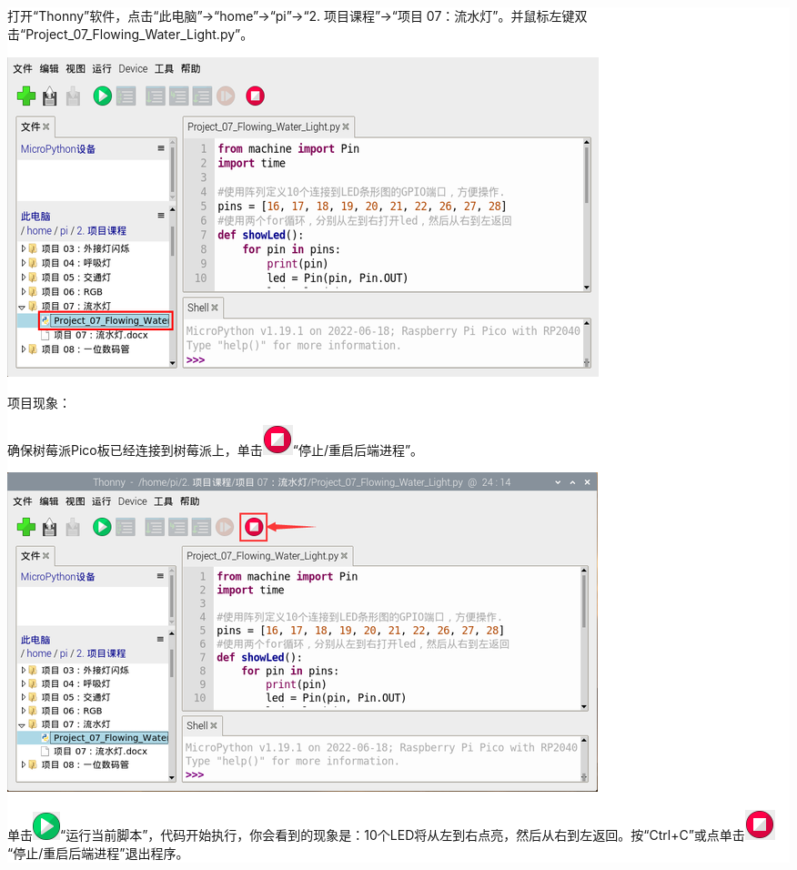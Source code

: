打开“Thonny”软件，点击“此电脑”→“home”→“pi”→“2. 项目课程”→“项目
07：流水灯”。并鼠标左键双击“Project_07_Flowing_Water_Light.py”。

![](media/6ba15d1f11bcdaa627c86721694ace8a.png)

项目现象：

确保树莓派Pico板已经连接到树莓派上，单击![](media/32e03e9d4211e9ef97c1d2b18f05c902.png)“停止/重启后端进程”。

![](media/46335f7bf2703baf95c549ec358553a9.png)

单击![](media/bb4d9305714a178069d277b20e0934b7.png)“运行当前脚本”，代码开始执行，你会看到的现象是：10个LED将从左到右点亮，然后从右到左返回。按“Ctrl+C”或点单击![](media/32e03e9d4211e9ef97c1d2b18f05c902.png)“停止/重启后端进程”退出程序。
